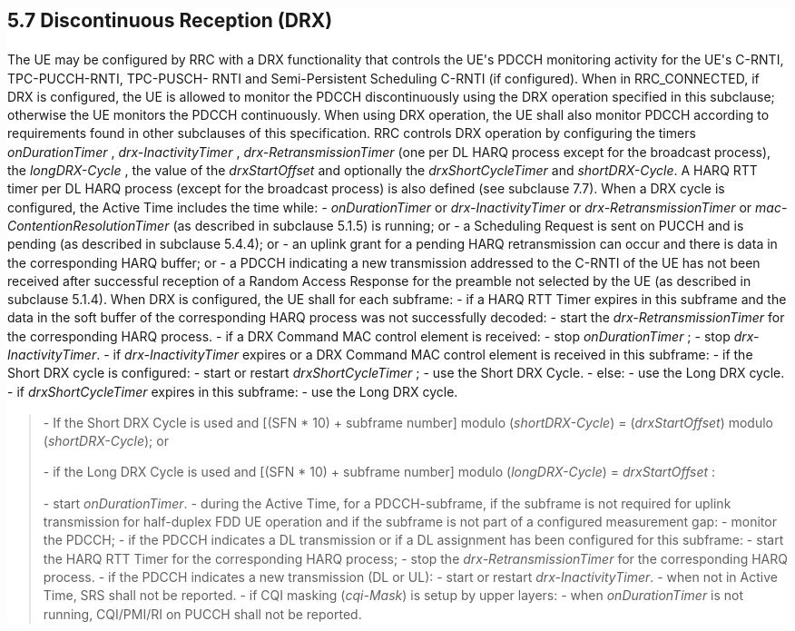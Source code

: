 ## 5.7 Discontinuous Reception (DRX)
The UE may be configured by RRC with a DRX functionality that controls the
UE's PDCCH monitoring activity for the UE's C-RNTI, TPC-PUCCH-RNTI, TPC-PUSCH-
RNTI and Semi-Persistent Scheduling C-RNTI (if configured). When in
RRC_CONNECTED, if DRX is configured, the UE is allowed to monitor the PDCCH
discontinuously using the DRX operation specified in this subclause; otherwise
the UE monitors the PDCCH continuously. When using DRX operation, the UE shall
also monitor PDCCH according to requirements found in other subclauses of this
specification. RRC controls DRX operation by configuring the timers
_onDurationTimer_ , _drx-InactivityTimer_ , _drx-RetransmissionTimer_ (one per
DL HARQ process except for the broadcast process), the _longDRX-Cycle_ , the
value of the _drxStartOffset_ and optionally the _drxShortCycleTimer_ and
_shortDRX-Cycle_. A HARQ RTT timer per DL HARQ process (except for the
broadcast process) is also defined (see subclause 7.7).
When a DRX cycle is configured, the Active Time includes the time while:
_\- onDurationTimer_ or _drx-InactivityTimer_ or _drx-RetransmissionTimer_ or
_mac-ContentionResolutionTimer_ (as described in subclause 5.1.5) is running;
or
\- a Scheduling Request is sent on PUCCH and is pending (as described in
subclause 5.4.4); or
\- an uplink grant for a pending HARQ retransmission can occur and there is
data in the corresponding HARQ buffer; or
\- a PDCCH indicating a new transmission addressed to the C-RNTI of the UE has
not been received after successful reception of a Random Access Response for
the preamble not selected by the UE (as described in subclause 5.1.4).
When DRX is configured, the UE shall for each subframe:
\- if a HARQ RTT Timer expires in this subframe and the data in the soft
buffer of the corresponding HARQ process was not successfully decoded:
\- start the _drx-RetransmissionTimer_ for the corresponding HARQ process.
\- if a DRX Command MAC control element is received:
\- stop _onDurationTimer_ ;
\- stop _drx-InactivityTimer_.
\- if _drx-InactivityTimer_ expires or a DRX Command MAC control element is
received in this subframe:
\- if the Short DRX cycle is configured:
\- start or restart _drxShortCycleTimer_ ;
\- use the Short DRX Cycle.
\- else:
\- use the Long DRX cycle.
\- if _drxShortCycleTimer_ expires in this subframe:
\- use the Long DRX cycle.
> \- If the Short DRX Cycle is used and [(SFN * 10) + subframe number] modulo
> (_shortDRX-Cycle_) = (_drxStartOffset_) modulo (_shortDRX-Cycle_); or
>
> \- if the Long DRX Cycle is used and [(SFN * 10) + subframe number] modulo
> (_longDRX-Cycle_) = _drxStartOffset_ :
>
> \- start _onDurationTimer_.
\- during the Active Time, for a PDCCH-subframe, if the subframe is not
required for uplink transmission for half-duplex FDD UE operation and if the
subframe is not part of a configured measurement gap:
\- monitor the PDCCH;
\- if the PDCCH indicates a DL transmission or if a DL assignment has been
configured for this subframe:
\- start the HARQ RTT Timer for the corresponding HARQ process;
\- stop the _drx-RetransmissionTimer_ for the corresponding HARQ process.
\- if the PDCCH indicates a new transmission (DL or UL):
\- start or restart _drx-InactivityTimer_.
\- when not in Active Time, SRS shall not be reported.
\- if CQI masking (_cqi-Mask_) is setup by upper layers:
\- when _onDurationTimer_ is not running, CQI/PMI/RI on PUCCH shall not be
reported.